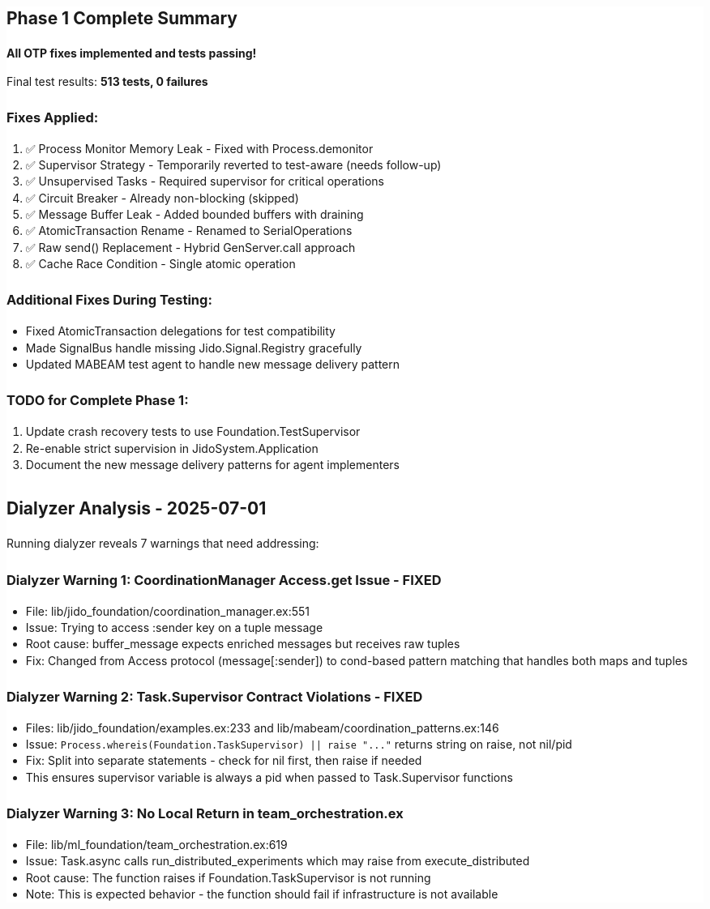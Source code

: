 ## Phase 1 Complete Summary

**All OTP fixes implemented and tests passing!**

Final test results: **513 tests, 0 failures**

### Fixes Applied:
1. ✅ Process Monitor Memory Leak - Fixed with Process.demonitor
2. ✅ Supervisor Strategy - Temporarily reverted to test-aware (needs follow-up)
3. ✅ Unsupervised Tasks - Required supervisor for critical operations
4. ✅ Circuit Breaker - Already non-blocking (skipped)
5. ✅ Message Buffer Leak - Added bounded buffers with draining
6. ✅ AtomicTransaction Rename - Renamed to SerialOperations
7. ✅ Raw send() Replacement - Hybrid GenServer.call approach
8. ✅ Cache Race Condition - Single atomic operation

### Additional Fixes During Testing:
- Fixed AtomicTransaction delegations for test compatibility
- Made SignalBus handle missing Jido.Signal.Registry gracefully
- Updated MABEAM test agent to handle new message delivery pattern

### TODO for Complete Phase 1:
1. Update crash recovery tests to use Foundation.TestSupervisor
2. Re-enable strict supervision in JidoSystem.Application
3. Document the new message delivery patterns for agent implementers

## Dialyzer Analysis - 2025-07-01

Running dialyzer reveals 7 warnings that need addressing:

### Dialyzer Warning 1: CoordinationManager Access.get Issue - FIXED
- File: lib/jido_foundation/coordination_manager.ex:551
- Issue: Trying to access :sender key on a tuple message
- Root cause: buffer_message expects enriched messages but receives raw tuples
- Fix: Changed from Access protocol (message[:sender]) to cond-based pattern matching that handles both maps and tuples

### Dialyzer Warning 2: Task.Supervisor Contract Violations - FIXED
- Files: lib/jido_foundation/examples.ex:233 and lib/mabeam/coordination_patterns.ex:146
- Issue: `Process.whereis(Foundation.TaskSupervisor) || raise "..."` returns string on raise, not nil/pid
- Fix: Split into separate statements - check for nil first, then raise if needed
- This ensures supervisor variable is always a pid when passed to Task.Supervisor functions

### Dialyzer Warning 3: No Local Return in team_orchestration.ex
- File: lib/ml_foundation/team_orchestration.ex:619
- Issue: Task.async calls run_distributed_experiments which may raise from execute_distributed
- Root cause: The function raises if Foundation.TaskSupervisor is not running
- Note: This is expected behavior - the function should fail if infrastructure is not available
